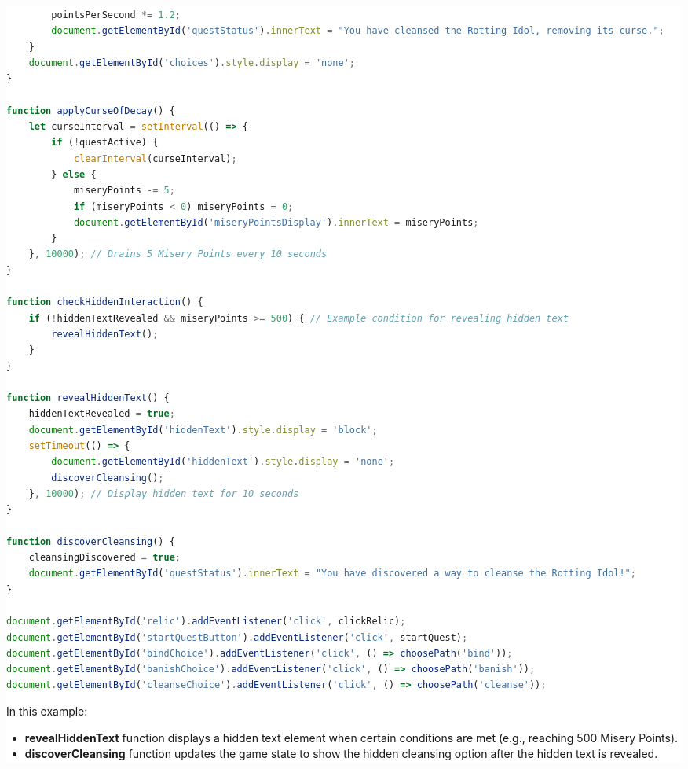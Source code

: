```javascript
        pointsPerSecond *= 1.2;
        document.getElementById('questStatus').innerText = "You have cleansed the Rotting Idol, removing its curse.";
    }
    document.getElementById('choices').style.display = 'none';
}

function applyCurseOfDecay() {
    let curseInterval = setInterval(() => {
        if (!questActive) {
            clearInterval(curseInterval);
        } else {
            miseryPoints -= 5;
            if (miseryPoints < 0) miseryPoints = 0;
            document.getElementById('miseryPointsDisplay').innerText = miseryPoints;
        }
    }, 10000); // Drains 5 Misery Points every 10 seconds
}

function checkHiddenInteraction() {
    if (!hiddenTextRevealed && miseryPoints >= 500) { // Example condition for revealing hidden text
        revealHiddenText();
    }
}

function revealHiddenText() {
    hiddenTextRevealed = true;
    document.getElementById('hiddenText').style.display = 'block';
    setTimeout(() => {
        document.getElementById('hiddenText').style.display = 'none';
        discoverCleansing();
    }, 10000); // Display hidden text for 10 seconds
}

function discoverCleansing() {
    cleansingDiscovered = true;
    document.getElementById('questStatus').innerText = "You have discovered a way to cleanse the Rotting Idol!";
}

document.getElementById('relic').addEventListener('click', clickRelic);
document.getElementById('startQuestButton').addEventListener('click', startQuest);
document.getElementById('bindChoice').addEventListener('click', () => choosePath('bind'));
document.getElementById('banishChoice').addEventListener('click', () => choosePath('banish'));
document.getElementById('cleanseChoice').addEventListener('click', () => choosePath('cleanse'));
```

In this example:
- **revealHiddenText** function displays a hidden text element when certain conditions are met (e.g., reaching 500 Misery Points).
- **discoverCleansing** function updates the game state to show the hidden cleansing option after the hidden text is revealed.
